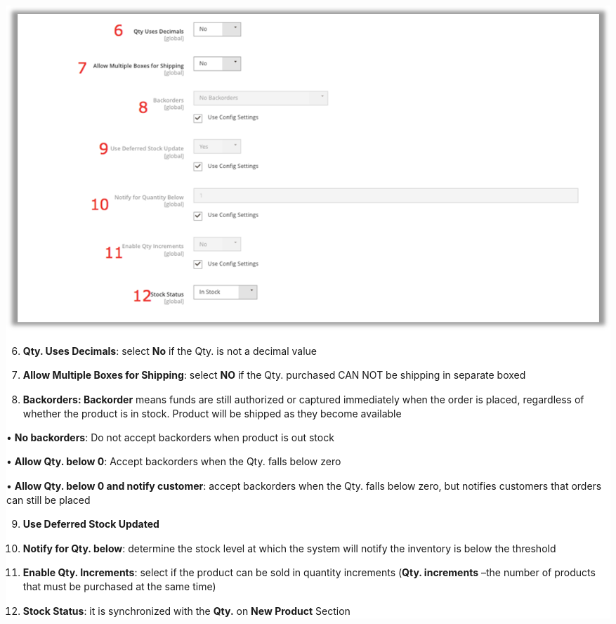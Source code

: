 ![ manage credit products](./Image_EcommerceManagement/image181.png)

6)	**Qty. Uses Decimals**: select **No** if the Qty. is not a decimal value

7)	**Allow Multiple Boxes for Shipping**: select **NO** if the Qty. purchased CAN NOT be shipping in separate boxed

8)	**Backorders: Backorder** means funds are still authorized or captured immediately when the order is placed, regardless of whether the product is in stock. Product will be shipped as they become available

•	**No backorders**: Do not accept backorders when product is out stock

•	**Allow Qty. below 0**: Accept backorders when the Qty. falls below zero

•	**Allow Qty. below 0 and notify customer**: accept backorders when the Qty. falls below zero, but notifies customers that orders can still be placed

9)	**Use Deferred Stock Updated**

10)	**Notify for Qty. below**: determine the stock level at which the system will notify the inventory is below the threshold

11)	**Enable Qty. Increments**: select if the product can be sold in quantity increments (**Qty. increments** –the number of products that must be purchased at the same time)

12)	**Stock Status**: it is synchronized with the **Qty.** on **New Product** Section
